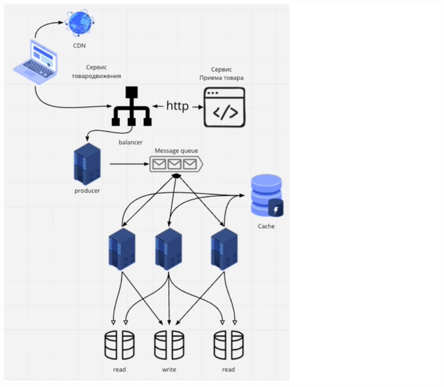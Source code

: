 <img src="../_resources/69b59013176c0a68bcc52ce50332db15.png" alt="69b59013176c0a68bcc52ce50332db15.png" width="563" height="742">
